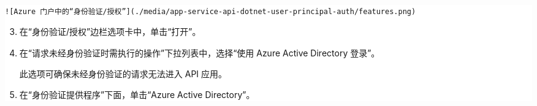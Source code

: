 	![Azure 门户中的“身份验证/授权”](./media/app-service-api-dotnet-user-principal-auth/features.png)

3. 在“身份验证/授权”边栏选项卡中，单击“打开”。

4. 在“请求未经身份验证时需执行的操作”下拉列表中，选择“使用 Azure Active Directory 登录”。

	此选项可确保未经身份验证的请求无法进入 API 应用。

5. 在“身份验证提供程序”下面，单击“Azure Active Directory”。
